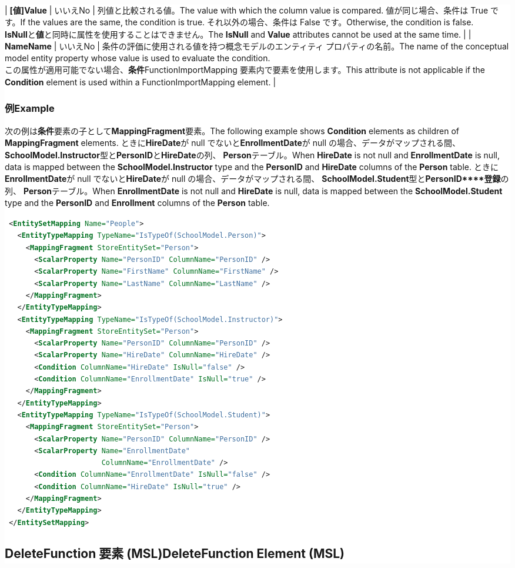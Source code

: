 | <span data-ttu-id="9c2c6-274">**[値]**</span><span class="sxs-lookup"><span data-stu-id="9c2c6-274">**Value**</span></span>      | <span data-ttu-id="9c2c6-275">いいえ</span><span class="sxs-lookup"><span data-stu-id="9c2c6-275">No</span></span>          | <span data-ttu-id="9c2c6-276">列値と比較される値。</span><span class="sxs-lookup"><span data-stu-id="9c2c6-276">The value with which the column value is compared.</span></span> <span data-ttu-id="9c2c6-277">値が同じ場合、条件は True です。</span><span class="sxs-lookup"><span data-stu-id="9c2c6-277">If the values are the same, the condition is true.</span></span> <span data-ttu-id="9c2c6-278">それ以外の場合、条件は False です。</span><span class="sxs-lookup"><span data-stu-id="9c2c6-278">Otherwise, the condition is false.</span></span> <br/> <span data-ttu-id="9c2c6-279">**IsNull**と**値**と同時に属性を使用することはできません。</span><span class="sxs-lookup"><span data-stu-id="9c2c6-279">The **IsNull** and **Value** attributes cannot be used at the same time.</span></span>                                                                       |
| <span data-ttu-id="9c2c6-280">**Name**</span><span class="sxs-lookup"><span data-stu-id="9c2c6-280">**Name**</span></span>       | <span data-ttu-id="9c2c6-281">いいえ</span><span class="sxs-lookup"><span data-stu-id="9c2c6-281">No</span></span>          | <span data-ttu-id="9c2c6-282">条件の評価に使用される値を持つ概念モデルのエンティティ プロパティの名前。</span><span class="sxs-lookup"><span data-stu-id="9c2c6-282">The name of the conceptual model entity property whose value is used to evaluate the condition.</span></span> <br/> <span data-ttu-id="9c2c6-283">この属性が適用可能でない場合、**条件**FunctionImportMapping 要素内で要素を使用します。</span><span class="sxs-lookup"><span data-stu-id="9c2c6-283">This attribute is not applicable if the **Condition** element is used within a FunctionImportMapping element.</span></span>                                                                           |

### <a name="example"></a><span data-ttu-id="9c2c6-284">例</span><span class="sxs-lookup"><span data-stu-id="9c2c6-284">Example</span></span>

<span data-ttu-id="9c2c6-285">次の例は**条件**要素の子として**MappingFragment**要素。</span><span class="sxs-lookup"><span data-stu-id="9c2c6-285">The following example shows **Condition** elements as children of **MappingFragment** elements.</span></span> <span data-ttu-id="9c2c6-286">ときに**HireDate**が null でないと**EnrollmentDate**が null の場合、データがマップされる間、 **SchoolModel.Instructor**型と**PersonID**と**HireDate**の列、 **Person**テーブル。</span><span class="sxs-lookup"><span data-stu-id="9c2c6-286">When **HireDate** is not null and **EnrollmentDate** is null, data is mapped between the **SchoolModel.Instructor** type and the **PersonID** and **HireDate** columns of the **Person** table.</span></span> <span data-ttu-id="9c2c6-287">ときに**EnrollmentDate**が null でないと**HireDate**が null の場合、データがマップされる間、 **SchoolModel.Student**型と**PersonID\*\*\*\*登録**の列、 **Person**テーブル。</span><span class="sxs-lookup"><span data-stu-id="9c2c6-287">When **EnrollmentDate** is not null and **HireDate** is null, data is mapped between the **SchoolModel.Student** type and the **PersonID** and **Enrollment** columns of the **Person** table.</span></span>

``` xml
 <EntitySetMapping Name="People">
   <EntityTypeMapping TypeName="IsTypeOf(SchoolModel.Person)">
     <MappingFragment StoreEntitySet="Person">
       <ScalarProperty Name="PersonID" ColumnName="PersonID" />
       <ScalarProperty Name="FirstName" ColumnName="FirstName" />
       <ScalarProperty Name="LastName" ColumnName="LastName" />
     </MappingFragment>
   </EntityTypeMapping>
   <EntityTypeMapping TypeName="IsTypeOf(SchoolModel.Instructor)">
     <MappingFragment StoreEntitySet="Person">
       <ScalarProperty Name="PersonID" ColumnName="PersonID" />
       <ScalarProperty Name="HireDate" ColumnName="HireDate" />
       <Condition ColumnName="HireDate" IsNull="false" />
       <Condition ColumnName="EnrollmentDate" IsNull="true" />
     </MappingFragment>
   </EntityTypeMapping>
   <EntityTypeMapping TypeName="IsTypeOf(SchoolModel.Student)">
     <MappingFragment StoreEntitySet="Person">
       <ScalarProperty Name="PersonID" ColumnName="PersonID" />
       <ScalarProperty Name="EnrollmentDate"
                       ColumnName="EnrollmentDate" />
       <Condition ColumnName="EnrollmentDate" IsNull="false" />
       <Condition ColumnName="HireDate" IsNull="true" />
     </MappingFragment>
   </EntityTypeMapping>
 </EntitySetMapping>
```

## <a name="deletefunction-element-msl"></a><span data-ttu-id="9c2c6-288">DeleteFunction 要素 (MSL)</span><span class="sxs-lookup"><span data-stu-id="9c2c6-288">DeleteFunction Element (MSL)</span></span>
